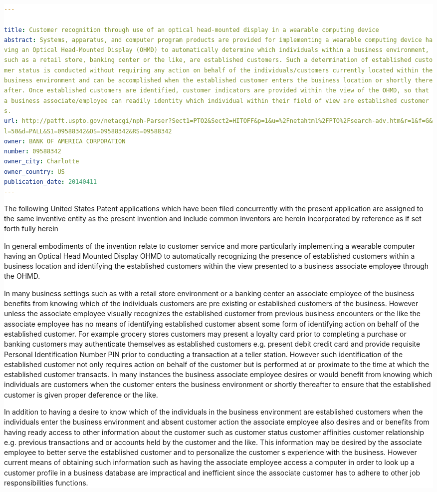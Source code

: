 ```yaml
---

title: Customer recognition through use of an optical head-mounted display in a wearable computing device
abstract: Systems, apparatus, and computer program products are provided for implementing a wearable computing device having an Optical Head-Mounted Display (OHMD) to automatically determine which individuals within a business environment, such as a retail store, banking center or the like, are established customers. Such a determination of established customer status is conducted without requiring any action on behalf of the individuals/customers currently located within the business environment and can be accomplished when the established customer enters the business location or shortly thereafter. Once established customers are identified, customer indicators are provided within the view of the OHMD, so that a business associate/employee can readily identity which individual within their field of view are established customers.
url: http://patft.uspto.gov/netacgi/nph-Parser?Sect1=PTO2&Sect2=HITOFF&p=1&u=%2Fnetahtml%2FPTO%2Fsearch-adv.htm&r=1&f=G&l=50&d=PALL&S1=09588342&OS=09588342&RS=09588342
owner: BANK OF AMERICA CORPORATION
number: 09588342
owner_city: Charlotte
owner_country: US
publication_date: 20140411
---
```

The following United States Patent applications which have been filed concurrently with the present application are assigned to the same inventive entity as the present invention and include common inventors are herein incorporated by reference as if set forth fully herein 

In general embodiments of the invention relate to customer service and more particularly implementing a wearable computer having an Optical Head Mounted Display OHMD to automatically recognizing the presence of established customers within a business location and identifying the established customers within the view presented to a business associate employee through the OHMD.

In many business settings such as with a retail store environment or a banking center an associate employee of the business benefits from knowing which of the individuals customers are pre existing or established customers of the business. However unless the associate employee visually recognizes the established customer from previous business encounters or the like the associate employee has no means of identifying established customer absent some form of identifying action on behalf of the established customer. For example grocery stores customers may present a loyalty card prior to completing a purchase or banking customers may authenticate themselves as established customers e.g. present debit credit card and provide requisite Personal Identification Number PIN prior to conducting a transaction at a teller station. However such identification of the established customer not only requires action on behalf of the customer but is performed at or proximate to the time at which the established customer transacts. In many instances the business associate employee desires or would benefit from knowing which individuals are customers when the customer enters the business environment or shortly thereafter to ensure that the established customer is given proper deference or the like.

In addition to having a desire to know which of the individuals in the business environment are established customers when the individuals enter the business environment and absent customer action the associate employee also desires and or benefits from having ready access to other information about the customer such as customer status customer affinities customer relationship e.g. previous transactions and or accounts held by the customer and the like. This information may be desired by the associate employee to better serve the established customer and to personalize the customer s experience with the business. However current means of obtaining such information such as having the associate employee access a computer in order to look up a customer profile in a business database are impractical and inefficient since the associate customer has to adhere to other job responsibilities functions.
